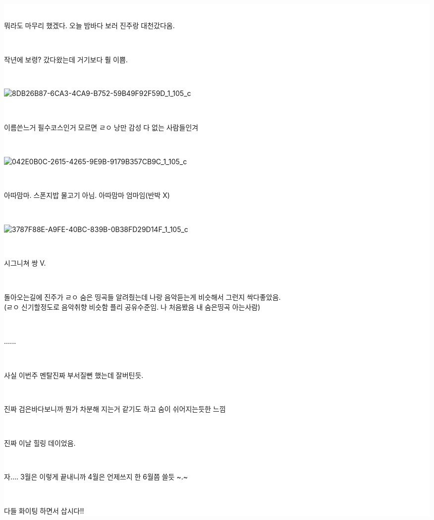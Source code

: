 <br>

뭐라도 마무리 했겠다. 오늘 밤바다 보러 진주랑 대천갔다옴.

<br>

작년에 보령? 갔다왔는데 거기보다 훨 이쁨.

<br>

![8DB26B87-6CA3-4CA9-B752-59B49F92F59D_1_105_c](https://user-images.githubusercontent.com/97441976/229411016-e2fb1ab2-0453-459c-8a59-a9d463e3a038.jpeg)

<br>

이름쓴느거 필수코스인거 모르면 ㄹㅇ 낭만 감성 다 없는 사람들인겨

<br>

![042E0B0C-2615-4265-9E9B-9179B357CB9C_1_105_c](https://user-images.githubusercontent.com/97441976/229411071-bc849ae0-7c96-4396-b8f4-a56815cc6704.jpeg)

<br>

아따맘마. 스폰지밥 물고기 아님. 아따맘마 엄마임(반박 X)

<br>

![3787F88E-A9FE-40BC-839B-0B38FD29D14F_1_105_c](https://user-images.githubusercontent.com/97441976/229411153-e82e3fa8-7f6d-4295-81c3-d82ddebafd69.jpeg)

<br>

시그니쳐 쌍 V.

<br>

돌아오는길에 진주가 ㄹㅇ 숨은 띵곡들 알려줬는데 나랑 음악듣는게 비슷해서 그런지 싹다좋았음.
<br>
(ㄹㅇ 신기할정도로 음악취향 비슷함 플리 공유수준임. 나 처음봤음 내 숨은띵곡 아는사람)

<br>

......

<br>

사실 이번주 멘탈진짜 부서질뻔 했는데 잘버틴듯.

<br>

진짜 검은바다보니까 뭔가 차분해 지는거 같기도 하고 숨이 쉬어지는듯한 느낌

<br>

진짜 이날 힐링 데이었음. 

<br>

자.... 3월은 이렇게 끝내니까 4월은 언제쓰지 한 6월쯤 쓸듯 ~.~

<br>

다들 화이팅 하면서 삽시다!!

